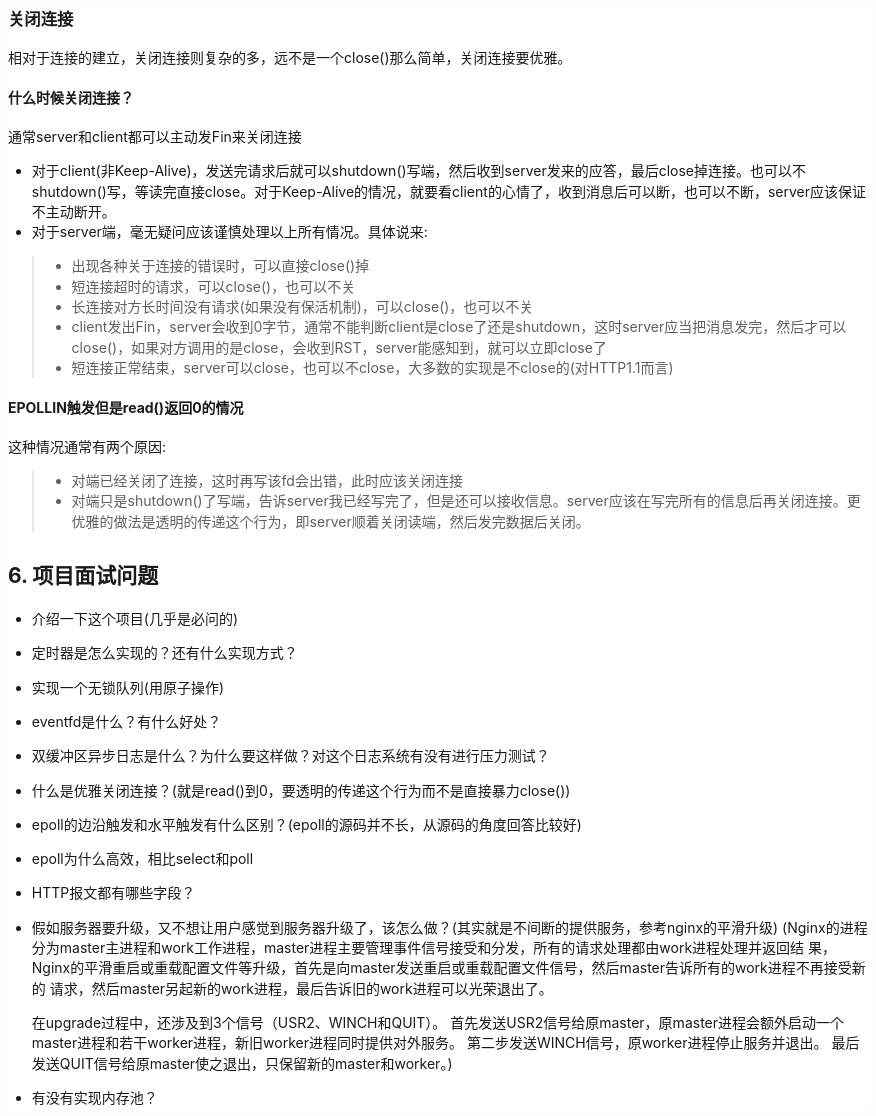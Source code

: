 ### 关闭连接

相对于连接的建立，关闭连接则复杂的多，远不是一个close()那么简单，关闭连接要优雅。

#### 什么时候关闭连接？

通常server和client都可以主动发Fin来关闭连接

- 对于client(非Keep-Alive)，发送完请求后就可以shutdown()写端，然后收到server发来的应答，最后close掉连接。也可以不shutdown()写，等读完直接close。对于Keep-Alive的情况，就要看client的心情了，收到消息后可以断，也可以不断，server应该保证不主动断开。
- 对于server端，毫无疑问应该谨慎处理以上所有情况。具体说来:

> - 出现各种关于连接的错误时，可以直接close()掉
> - 短连接超时的请求，可以close()，也可以不关
> - 长连接对方长时间没有请求(如果没有保活机制)，可以close()，也可以不关
> - client发出Fin，server会收到0字节，通常不能判断client是close了还是shutdown，这时server应当把消息发完，然后才可以close()，如果对方调用的是close，会收到RST，server能感知到，就可以立即close了
> - 短连接正常结束，server可以close，也可以不close，大多数的实现是不close的(对HTTP1.1而言)

#### EPOLLIN触发但是read()返回0的情况

这种情况通常有两个原因:

> - 对端已经关闭了连接，这时再写该fd会出错，此时应该关闭连接
> - 对端只是shutdown()了写端，告诉server我已经写完了，但是还可以接收信息。server应该在写完所有的信息后再关闭连接。更优雅的做法是透明的传递这个行为，即server顺着关闭读端，然后发完数据后关闭。



## 6. 项目面试问题

- 介绍一下这个项目(几乎是必问的)

- 定时器是怎么实现的？还有什么实现方式？

- 实现一个无锁队列(用原子操作)

- eventfd是什么？有什么好处？

- 双缓冲区异步日志是什么？为什么要这样做？对这个日志系统有没有进行压力测试？

- 什么是优雅关闭连接？(就是read()到0，要透明的传递这个行为而不是直接暴力close())

- epoll的边沿触发和水平触发有什么区别？(epoll的源码并不长，从源码的角度回答比较好)

- epoll为什么高效，相比select和poll

- HTTP报文都有哪些字段？

- 假如服务器要升级，又不想让用户感觉到服务器升级了，该怎么做？(其实就是不间断的提供服务，参考nginx的平滑升级)            (Nginx的进程分为master主进程和work工作进程，master进程主要管理事件信号接受和分发，所有的请求处理都由work进程处理并返回结 果，Nginx的平滑重启或重载配置文件等升级，首先是向master发送重启或重载配置文件信号，然后master告诉所有的work进程不再接受新的 请求，然后master另起新的work进程，最后告诉旧的work进程可以光荣退出了。                 

  在upgrade过程中，还涉及到3个信号（USR2、WINCH和QUIT）。
  首先发送USR2信号给原master，原master进程会额外启动一个master进程和若干worker进程，新旧worker进程同时提供对外服务。
  第二步发送WINCH信号，原worker进程停止服务并退出。
  最后发送QUIT信号给原master使之退出，只保留新的master和worker。)

- 有没有实现内存池？
